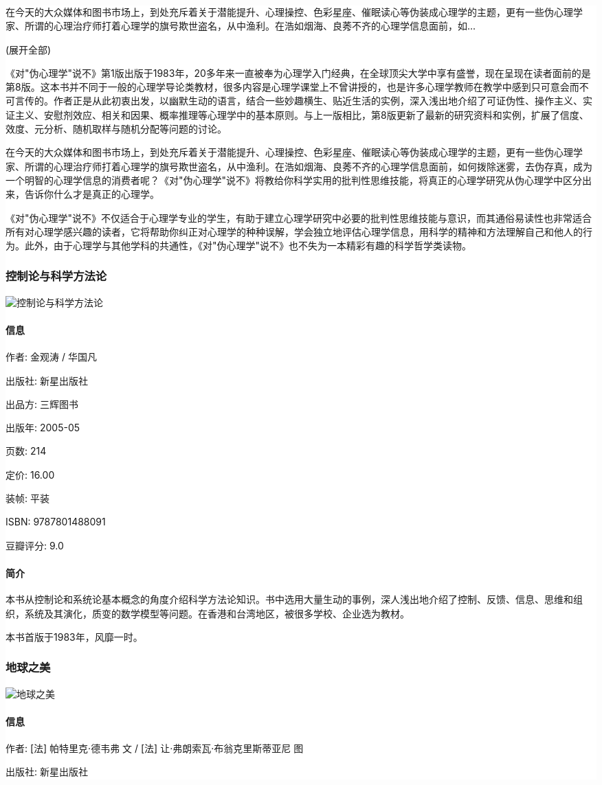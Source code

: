 在今天的大众媒体和图书市场上，到处充斥着关于潜能提升、心理操控、色彩星座、催眠读心等伪装成心理学的主题，更有一些伪心理学家、所谓的心理治疗师打着心理学的旗号欺世盗名，从中渔利。在浩如烟海、良莠不齐的心理学信息面前，如...

(展开全部)

《对"伪心理学"说不》第1版出版于1983年，20多年来一直被奉为心理学入门经典，在全球顶尖大学中享有盛誉，现在呈现在读者面前的是第8版。这本书并不同于一般的心理学导论类教材，很多内容是心理学课堂上不曾讲授的，也是许多心理学教师在教学中感到只可意会而不可言传的。作者正是从此初衷出发，以幽默生动的语言，结合一些妙趣横生、贴近生活的实例，深入浅出地介绍了可证伪性、操作主义、实证主义、安慰剂效应、相关和因果、概率推理等心理学中的基本原则。与上一版相比，第8版更新了最新的研究资料和实例，扩展了信度、效度、元分析、随机取样与随机分配等问题的讨论。

在今天的大众媒体和图书市场上，到处充斥着关于潜能提升、心理操控、色彩星座、催眠读心等伪装成心理学的主题，更有一些伪心理学家、所谓的心理治疗师打着心理学的旗号欺世盗名，从中渔利。在浩如烟海、良莠不齐的心理学信息面前，如何拨除迷雾，去伪存真，成为一个明智的心理学信息的消费者呢？《对"伪心理学"说不》将教给你科学实用的批判性思维技能，将真正的心理学研究从伪心理学中区分出来，告诉你什么才是真正的心理学。

《对"伪心理学"说不》不仅适合于心理学专业的学生，有助于建立心理学研究中必要的批判性思维技能与意识，而其通俗易读性也非常适合所有对心理学感兴趣的读者，它将帮助你纠正对心理学的种种误解，学会独立地评估心理学信息，用科学的精神和方法理解自己和他人的行为。此外，由于心理学与其他学科的共通性，《对"伪心理学"说不》也不失为一本精彩有趣的科学哲学类读物。



### 控制论与科学方法论

![控制论与科学方法论](https://img3.doubanio.com/view/subject/l/public/s3011384.jpg)

#### 信息

作者: 金观涛 / 华国凡 

出版社: 新星出版社 

出品方: 三辉图书 

出版年: 2005-05 

页数: 214 

定价: 16.00 

装帧: 平装 

ISBN: 9787801488091

豆瓣评分: 9.0

#### 简介

本书从控制论和系统论基本概念的角度介绍科学方法论知识。书中选用大量生动的事例，深人浅出地介绍了控制、反馈、信息、思维和组织，系统及其演化，质变的数学模型等问题。在香港和台湾地区，被很多学校、企业选为教材。

本书首版于1983年，风靡一时。



### 地球之美

![地球之美](https://img1.doubanio.com/view/subject/l/public/s29444728.jpg)

#### 信息

作者: [法] 帕特里克·德韦弗 文 / [法] 让·弗朗索瓦·布翁克里斯蒂亚尼 图 

出版社: 新星出版社 
